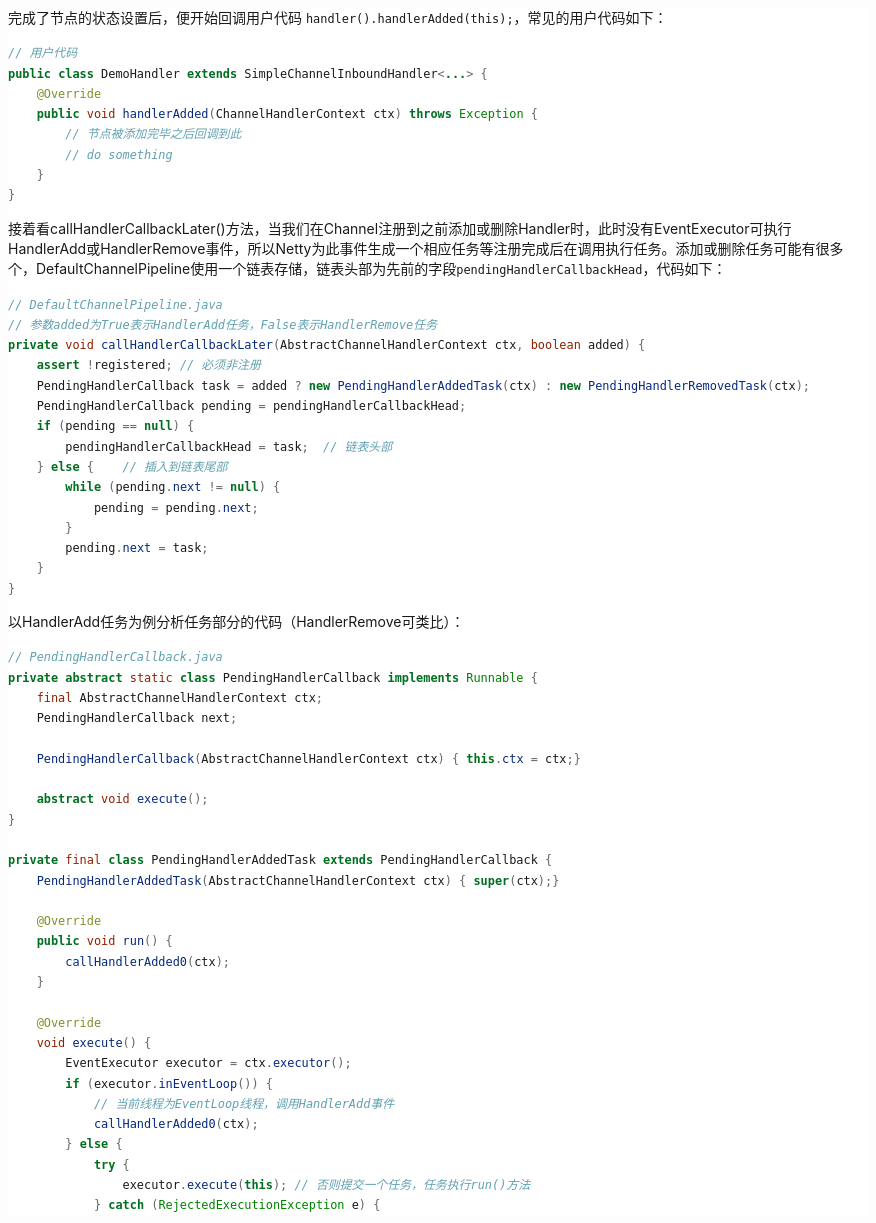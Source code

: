 完成了节点的状态设置后，便开始回调用户代码 `handler().handlerAdded(this);`，常见的用户代码如下：

```java
// 用户代码
public class DemoHandler extends SimpleChannelInboundHandler<...> {
    @Override
    public void handlerAdded(ChannelHandlerContext ctx) throws Exception {
        // 节点被添加完毕之后回调到此
        // do something
    }
}
```

接着看callHandlerCallbackLater()方法，当我们在Channel注册到之前添加或删除Handler时，此时没有EventExecutor可执行HandlerAdd或HandlerRemove事件，所以Netty为此事件生成一个相应任务等注册完成后在调用执行任务。添加或删除任务可能有很多个，DefaultChannelPipeline使用一个链表存储，链表头部为先前的字段`pendingHandlerCallbackHead`，代码如下：

```java
// DefaultChannelPipeline.java
// 参数added为True表示HandlerAdd任务，False表示HandlerRemove任务
private void callHandlerCallbackLater(AbstractChannelHandlerContext ctx, boolean added) {
    assert !registered; // 必须非注册
    PendingHandlerCallback task = added ? new PendingHandlerAddedTask(ctx) : new PendingHandlerRemovedTask(ctx);
    PendingHandlerCallback pending = pendingHandlerCallbackHead;
    if (pending == null) {
        pendingHandlerCallbackHead = task;  // 链表头部
    } else {    // 插入到链表尾部
        while (pending.next != null) {
            pending = pending.next;
        }
        pending.next = task;
    }
}
```

以HandlerAdd任务为例分析任务部分的代码（HandlerRemove可类比）：

```java
// PendingHandlerCallback.java
private abstract static class PendingHandlerCallback implements Runnable {
    final AbstractChannelHandlerContext ctx;
    PendingHandlerCallback next;

    PendingHandlerCallback(AbstractChannelHandlerContext ctx) { this.ctx = ctx;}

    abstract void execute();
}

private final class PendingHandlerAddedTask extends PendingHandlerCallback {
    PendingHandlerAddedTask(AbstractChannelHandlerContext ctx) { super(ctx);}

    @Override
    public void run() {
        callHandlerAdded0(ctx);
    }

    @Override
    void execute() {
        EventExecutor executor = ctx.executor();
        if (executor.inEventLoop()) {
            // 当前线程为EventLoop线程，调用HandlerAdd事件
            callHandlerAdded0(ctx);
        } else {
            try {
                executor.execute(this); // 否则提交一个任务，任务执行run()方法
            } catch (RejectedExecutionException e) {
```